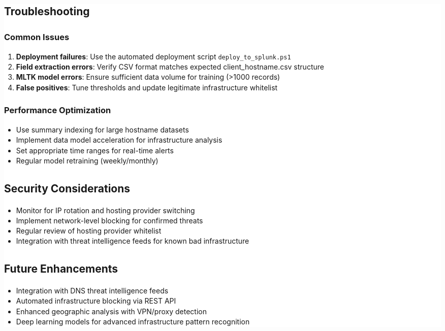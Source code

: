 ## Troubleshooting

### Common Issues
1. **Deployment failures**: Use the automated deployment script `deploy_to_splunk.ps1`
2. **Field extraction errors**: Verify CSV format matches expected client_hostname.csv structure
3. **MLTK model errors**: Ensure sufficient data volume for training (>1000 records)
4. **False positives**: Tune thresholds and update legitimate infrastructure whitelist

### Performance Optimization
- Use summary indexing for large hostname datasets
- Implement data model acceleration for infrastructure analysis
- Set appropriate time ranges for real-time alerts
- Regular model retraining (weekly/monthly)

## Security Considerations
- Monitor for IP rotation and hosting provider switching
- Implement network-level blocking for confirmed threats
- Regular review of hosting provider whitelist
- Integration with threat intelligence feeds for known bad infrastructure

## Future Enhancements
- Integration with DNS threat intelligence feeds
- Automated infrastructure blocking via REST API
- Enhanced geographic analysis with VPN/proxy detection
- Deep learning models for advanced infrastructure pattern recognition
